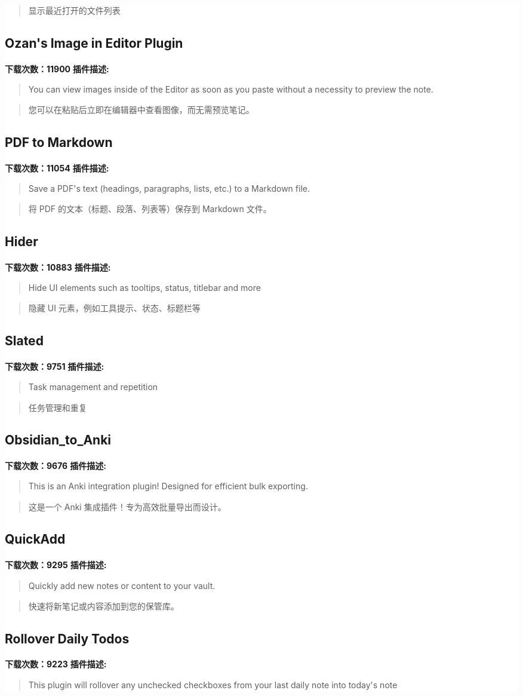 > 显示最近打开的文件列表


## Ozan's Image in Editor Plugin
**下载次数：11900**
**插件描述:**
> You can view images inside of the Editor as soon as you paste without a necessity to preview the note.

> 您可以在粘贴后立即在编辑器中查看图像，而无需预览笔记。


## PDF to Markdown
**下载次数：11054**
**插件描述:**
> Save a PDF's text (headings, paragraphs, lists, etc.) to a Markdown file.

> 将 PDF 的文本（标题、段落、列表等）保存到 Markdown 文件。


## Hider
**下载次数：10883**
**插件描述:**
> Hide UI elements such as tooltips, status, titlebar and more

> 隐藏 UI 元素，例如工具提示、状态、标题栏等


## Slated
**下载次数：9751**
**插件描述:**
> Task management and repetition

> 任务管理和重复


## Obsidian_to_Anki
**下载次数：9676**
**插件描述:**
> This is an Anki integration plugin! Designed for efficient bulk exporting.

> 这是一个 Anki 集成插件！专为高效批量导出而设计。


## QuickAdd
**下载次数：9295**
**插件描述:**
> Quickly add new notes or content to your vault.

> 快速将新笔记或内容添加到您的保管库。


## Rollover Daily Todos
**下载次数：9223**
**插件描述:**
> This plugin will rollover any unchecked checkboxes from your last daily note into today's note
